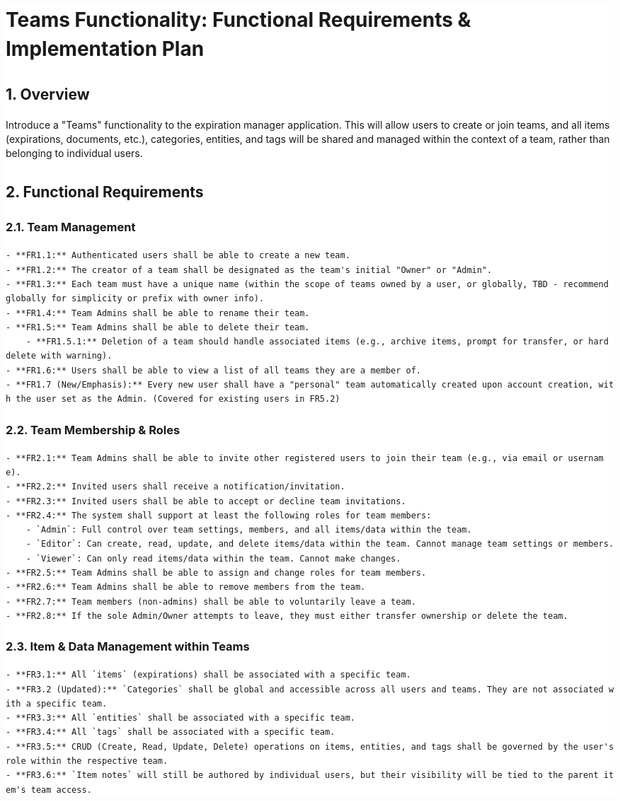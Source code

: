 # Teams Functionality: Functional Requirements & Implementation Plan

## 1. Overview

Introduce a "Teams" functionality to the expiration manager application. This will allow users to create or join teams, and all items (expirations, documents, etc.), categories, entities, and tags will be shared and managed within the context of a team, rather than belonging to individual users.

## 2. Functional Requirements

### 2.1. Team Management
    - **FR1.1:** Authenticated users shall be able to create a new team.
    - **FR1.2:** The creator of a team shall be designated as the team's initial "Owner" or "Admin".
    - **FR1.3:** Each team must have a unique name (within the scope of teams owned by a user, or globally, TBD - recommend globally for simplicity or prefix with owner info).
    - **FR1.4:** Team Admins shall be able to rename their team.
    - **FR1.5:** Team Admins shall be able to delete their team.
        - **FR1.5.1:** Deletion of a team should handle associated items (e.g., archive items, prompt for transfer, or hard delete with warning).
    - **FR1.6:** Users shall be able to view a list of all teams they are a member of.
    - **FR1.7 (New/Emphasis):** Every new user shall have a "personal" team automatically created upon account creation, with the user set as the Admin. (Covered for existing users in FR5.2)

### 2.2. Team Membership & Roles
    - **FR2.1:** Team Admins shall be able to invite other registered users to join their team (e.g., via email or username).
    - **FR2.2:** Invited users shall receive a notification/invitation.
    - **FR2.3:** Invited users shall be able to accept or decline team invitations.
    - **FR2.4:** The system shall support at least the following roles for team members:
        - `Admin`: Full control over team settings, members, and all items/data within the team.
        - `Editor`: Can create, read, update, and delete items/data within the team. Cannot manage team settings or members.
        - `Viewer`: Can only read items/data within the team. Cannot make changes.
    - **FR2.5:** Team Admins shall be able to assign and change roles for team members.
    - **FR2.6:** Team Admins shall be able to remove members from the team.
    - **FR2.7:** Team members (non-admins) shall be able to voluntarily leave a team.
    - **FR2.8:** If the sole Admin/Owner attempts to leave, they must either transfer ownership or delete the team.

### 2.3. Item & Data Management within Teams
    - **FR3.1:** All `items` (expirations) shall be associated with a specific team.
    - **FR3.2 (Updated):** `Categories` shall be global and accessible across all users and teams. They are not associated with a specific team.
    - **FR3.3:** All `entities` shall be associated with a specific team.
    - **FR3.4:** All `tags` shall be associated with a specific team.
    - **FR3.5:** CRUD (Create, Read, Update, Delete) operations on items, entities, and tags shall be governed by the user's role within the respective team.
    - **FR3.6:** `Item notes` will still be authored by individual users, but their visibility will be tied to the parent item's team access.
